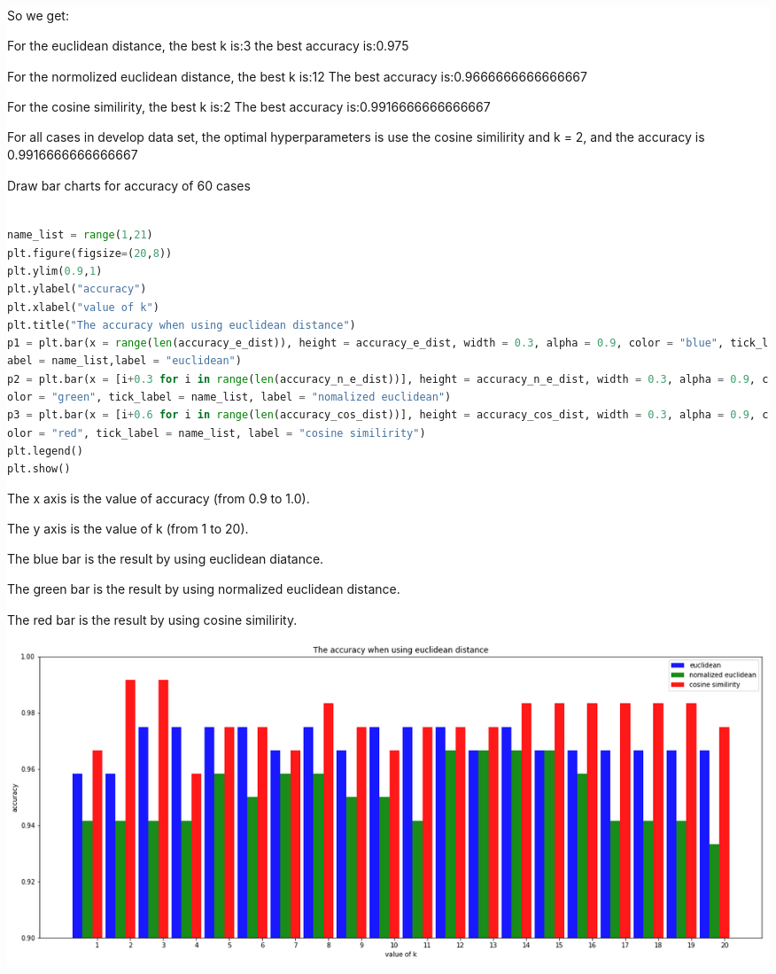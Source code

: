 
So we get:

For the euclidean distance, the best k is:3
the best accuracy is:0.975

For the normolized euclidean distance, the best k is:12
The best accuracy is:0.9666666666666667

For the cosine similirity, the best k is:2
The best accuracy is:0.9916666666666667

For all cases in develop data set, the optimal hyperparameters is use the cosine similirity and k = 2, and the accuracy is 0.9916666666666667

Draw bar charts for  accuracy of 60 cases


```python

name_list = range(1,21)
plt.figure(figsize=(20,8))
plt.ylim(0.9,1)
plt.ylabel("accuracy")
plt.xlabel("value of k")
plt.title("The accuracy when using euclidean distance") 
p1 = plt.bar(x = range(len(accuracy_e_dist)), height = accuracy_e_dist, width = 0.3, alpha = 0.9, color = "blue", tick_label = name_list,label = "euclidean")
p2 = plt.bar(x = [i+0.3 for i in range(len(accuracy_n_e_dist))], height = accuracy_n_e_dist, width = 0.3, alpha = 0.9, color = "green", tick_label = name_list, label = "nomalized euclidean")
p3 = plt.bar(x = [i+0.6 for i in range(len(accuracy_cos_dist))], height = accuracy_cos_dist, width = 0.3, alpha = 0.9, color = "red", tick_label = name_list, label = "cosine similirity")
plt.legend()
plt.show()
```
The x axis is the value of accuracy (from 0.9 to 1.0).

The y axis is the value of k (from 1 to 20).

The blue bar is the result by using euclidean diatance.

The green bar is the result by using normalized euclidean distance.

The red bar is the result by using cosine similirity.

![png](./index_19_0.png)
